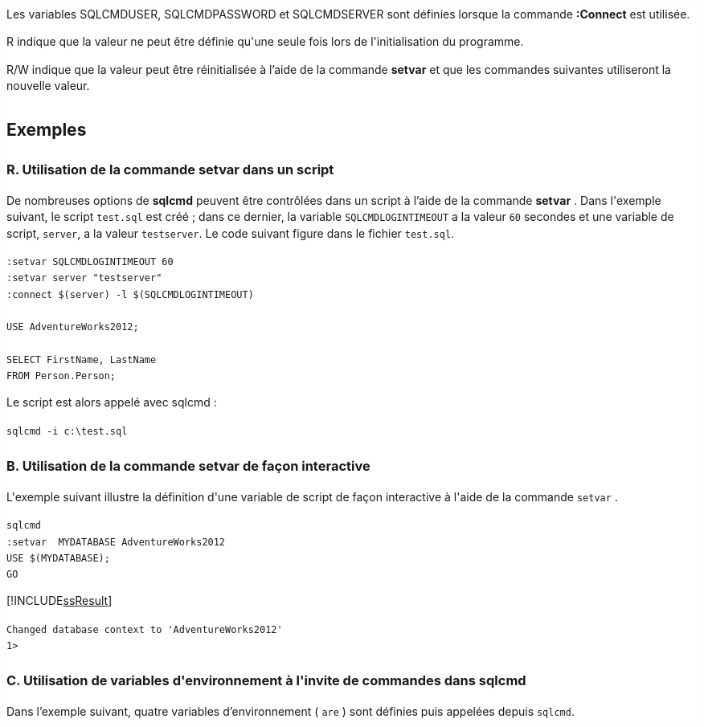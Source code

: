 Les variables SQLCMDUSER, SQLCMDPASSWORD et SQLCMDSERVER sont définies lorsque la commande **:Connect** est utilisée.  

R indique que la valeur ne peut être définie qu'une seule fois lors de l'initialisation du programme.  
  
R/W indique que la valeur peut être réinitialisée à l’aide de la commande **setvar** et que les commandes suivantes utiliseront la nouvelle valeur.  
  
## <a name="examples"></a>Exemples  
  
### <a name="a-using-the-setvar-command-in-a-script"></a>R. Utilisation de la commande setvar dans un script  
 De nombreuses options de **sqlcmd** peuvent être contrôlées dans un script à l’aide de la commande **setvar** . Dans l'exemple suivant, le script `test.sql` est créé ; dans ce dernier, la variable `SQLCMDLOGINTIMEOUT` a la valeur `60` secondes et une variable de script, `server`, a la valeur `testserver`. Le code suivant figure dans le fichier `test.sql`.  

```
:setvar SQLCMDLOGINTIMEOUT 60
:setvar server "testserver"
:connect $(server) -l $(SQLCMDLOGINTIMEOUT)

USE AdventureWorks2012;

SELECT FirstName, LastName
FROM Person.Person;
```

Le script est alors appelé avec sqlcmd :

```
sqlcmd -i c:\test.sql
```
  
### <a name="b-using-the-setvar-command-interactively"></a>B. Utilisation de la commande setvar de façon interactive  
 L'exemple suivant illustre la définition d'une variable de script de façon interactive à l'aide de la commande `setvar` .  

```
sqlcmd
:setvar  MYDATABASE AdventureWorks2012
USE $(MYDATABASE);
GO
```

 [!INCLUDE[ssResult](../../includes/ssresult-md.md)]  
  
```
Changed database context to 'AdventureWorks2012'
1>
```
  
### <a name="c-using-command-prompt-environment-variables-within-sqlcmd"></a>C. Utilisation de variables d'environnement à l'invite de commandes dans sqlcmd  
 Dans l’exemple suivant, quatre variables d’environnement ( `are` ) sont définies puis appelées depuis `sqlcmd`.  
